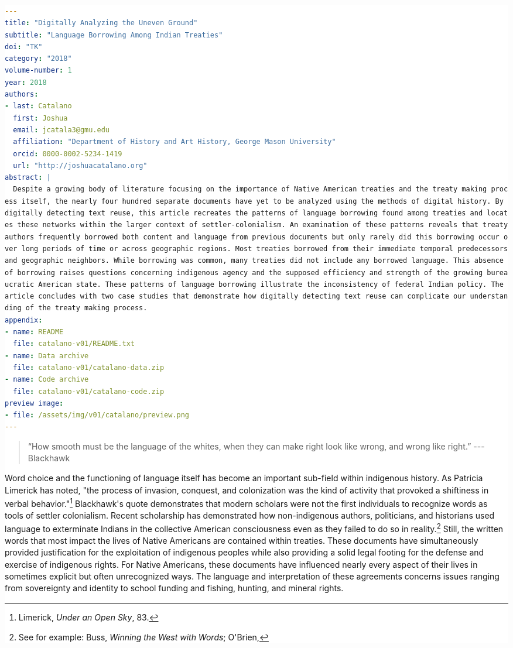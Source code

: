 ```yaml
---
title: "Digitally Analyzing the Uneven Ground"
subtitle: "Language Borrowing Among Indian Treaties"
doi: "TK"
category: "2018"
volume-number: 1
year: 2018
authors:
- last: Catalano
  first: Joshua
  email: jcatala3@gmu.edu
  affiliation: "Department of History and Art History, George Mason University"
  orcid: 0000-0002-5234-1419
  url: "http://joshuacatalano.org"
abstract: |
  Despite a growing body of literature focusing on the importance of Native American treaties and the treaty making process itself, the nearly four hundred separate documents have yet to be analyzed using the methods of digital history. By digitally detecting text reuse, this article recreates the patterns of language borrowing found among treaties and locates these networks within the larger context of settler-colonialism. An examination of these patterns reveals that treaty authors frequently borrowed both content and language from previous documents but only rarely did this borrowing occur over long periods of time or across geographic regions. Most treaties borrowed from their immediate temporal predecessors and geographic neighbors. While borrowing was common, many treaties did not include any borrowed language. This absence of borrowing raises questions concerning indigenous agency and the supposed efficiency and strength of the growing bureaucratic American state. These patterns of language borrowing illustrate the inconsistency of federal Indian policy. The article concludes with two case studies that demonstrate how digitally detecting text reuse can complicate our understanding of the treaty making process.
appendix:
- name: README
  file: catalano-v01/README.txt
- name: Data archive
  file: catalano-v01/catalano-data.zip
- name: Code archive
  file: catalano-v01/catalano-code.zip
preview image: 
- file: /assets/img/v01/catalano/preview.png
---
```


> “How smooth must be the language of the whites, when they can make right look like wrong, and wrong like right.” ---Blackhawk

Word choice and the functioning of language itself has become an
important sub-field within indigenous history. As Patricia Limerick has
noted, "the process of invasion, conquest, and colonization was the kind
of activity that provoked a shiftiness in verbal behavior."[^1]
Blackhawk's quote demonstrates that modern scholars were not the first
individuals to recognize words as tools of settler colonialism. Recent
scholarship has demonstrated how non-indigenous authors, politicians,
and historians used language to exterminate Indians in the collective
American consciousness even as they failed to do so in reality.[^2]
Still, the written words that most impact the lives of Native Americans
are contained within treaties. These documents have simultaneously
provided justification for the exploitation of indigenous peoples while
also providing a solid legal footing for the defense and exercise of
indigenous rights. For Native Americans, these documents have influenced
nearly every aspect of their lives in sometimes explicit but often
unrecognized ways. The language and interpretation of these agreements
concerns issues ranging from sovereignty and identity to school funding
and fishing, hunting, and mineral rights.


[^1]: Limerick, *Under an Open Sky*, 83.
[^2]: See for example: Buss, *Winning the West with Words*; O'Brien,
[^3]: See for example: Vine and Wilkins, *Tribes, Treaties, and
[^4]: This is not the first study to employ such an approach. Ryan
[^5]: After scraping the text of the documents from Oklahoma State's
[^6]: This number is slightly skewed due to the fact that commissioners
[^7]: Wilkins and Lomawaima, *Uneven Ground*, 6.
[^8]: Hamalainen, *The Comanche Empire*, 245.
[^9]: This assumption may be impossible to prove without a written
[^10]: Prucha, *American Indian Treaties*, 208.
[^11]: Prucha, 243.
[^12]: Calloway, *Pen and Ink Witchcraft*, 3.